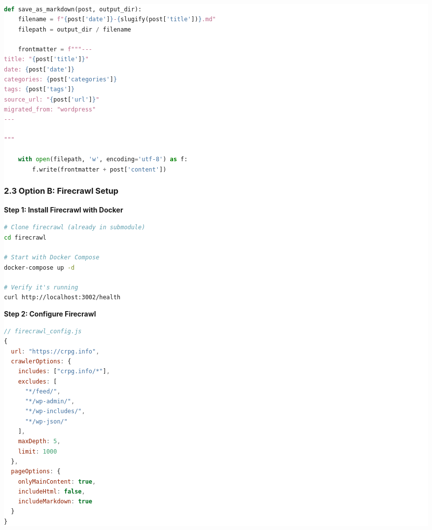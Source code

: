 ```python
def save_as_markdown(post, output_dir):
    filename = f"{post['date']}-{slugify(post['title'])}.md"
    filepath = output_dir / filename

    frontmatter = f"""---
title: "{post['title']}"
date: {post['date']}
categories: {post['categories']}
tags: {post['tags']}
source_url: "{post['url']}"
migrated_from: "wordpress"
---

"""

    with open(filepath, 'w', encoding='utf-8') as f:
        f.write(frontmatter + post['content'])
```

### 2.3 Option B: Firecrawl Setup

**Step 1: Install Firecrawl with Docker**

```bash
# Clone firecrawl (already in submodule)
cd firecrawl

# Start with Docker Compose
docker-compose up -d

# Verify it's running
curl http://localhost:3002/health
```

**Step 2: Configure Firecrawl**

```javascript
// firecrawl_config.js
{
  url: "https://crpg.info",
  crawlerOptions: {
    includes: ["crpg.info/*"],
    excludes: [
      "*/feed/",
      "*/wp-admin/",
      "*/wp-includes/",
      "*/wp-json/"
    ],
    maxDepth: 5,
    limit: 1000
  },
  pageOptions: {
    onlyMainContent: true,
    includeHtml: false,
    includeMarkdown: true
  }
}
```
